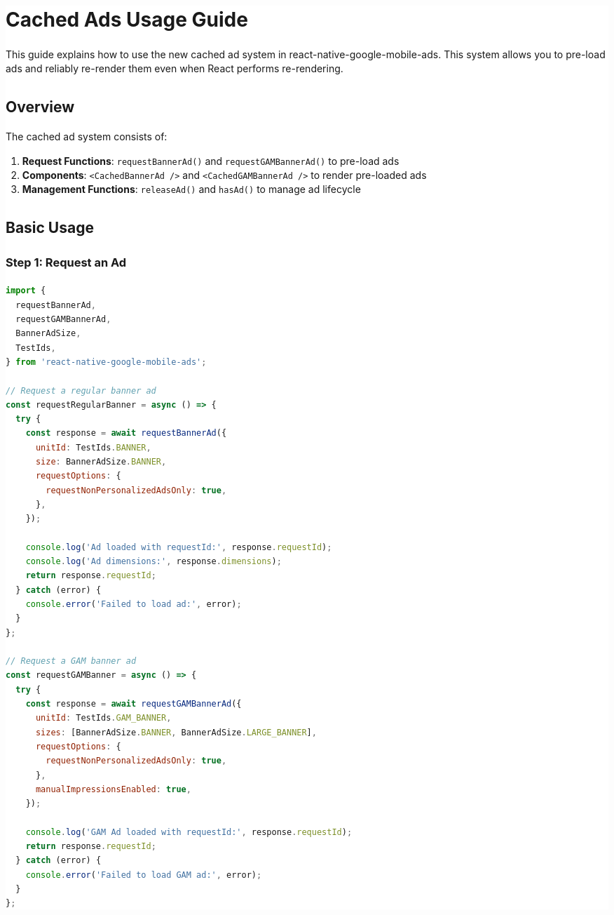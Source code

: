 # Cached Ads Usage Guide

This guide explains how to use the new cached ad system in react-native-google-mobile-ads. This system allows you to pre-load ads and reliably re-render them even when React performs re-rendering.

## Overview

The cached ad system consists of:

1. **Request Functions**: `requestBannerAd()` and `requestGAMBannerAd()` to pre-load ads
2. **Components**: `<CachedBannerAd />` and `<CachedGAMBannerAd />` to render pre-loaded ads
3. **Management Functions**: `releaseAd()` and `hasAd()` to manage ad lifecycle

## Basic Usage

### Step 1: Request an Ad

```javascript
import {
  requestBannerAd,
  requestGAMBannerAd,
  BannerAdSize,
  TestIds,
} from 'react-native-google-mobile-ads';

// Request a regular banner ad
const requestRegularBanner = async () => {
  try {
    const response = await requestBannerAd({
      unitId: TestIds.BANNER,
      size: BannerAdSize.BANNER,
      requestOptions: {
        requestNonPersonalizedAdsOnly: true,
      },
    });

    console.log('Ad loaded with requestId:', response.requestId);
    console.log('Ad dimensions:', response.dimensions);
    return response.requestId;
  } catch (error) {
    console.error('Failed to load ad:', error);
  }
};

// Request a GAM banner ad
const requestGAMBanner = async () => {
  try {
    const response = await requestGAMBannerAd({
      unitId: TestIds.GAM_BANNER,
      sizes: [BannerAdSize.BANNER, BannerAdSize.LARGE_BANNER],
      requestOptions: {
        requestNonPersonalizedAdsOnly: true,
      },
      manualImpressionsEnabled: true,
    });

    console.log('GAM Ad loaded with requestId:', response.requestId);
    return response.requestId;
  } catch (error) {
    console.error('Failed to load GAM ad:', error);
  }
};
```